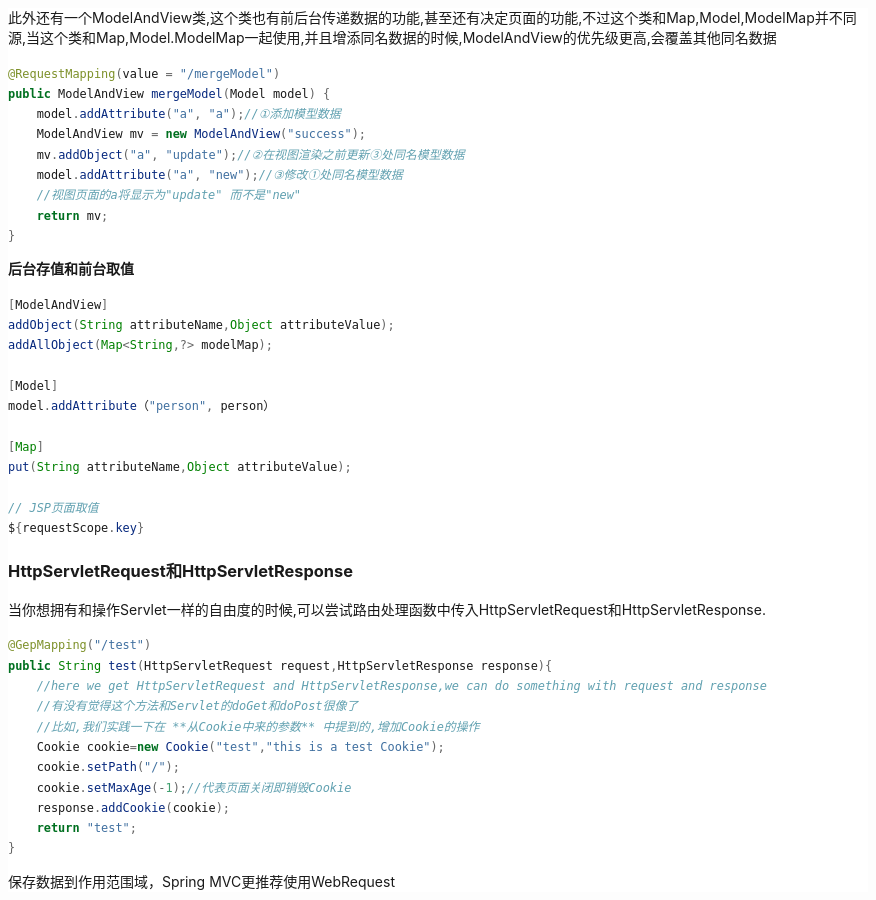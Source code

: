 此外还有一个ModelAndView类,这个类也有前后台传递数据的功能,甚至还有决定页面的功能,不过这个类和Map,Model,ModelMap并不同源,当这个类和Map,Model.ModelMap一起使用,并且增添同名数据的时候,ModelAndView的优先级更高,会覆盖其他同名数据

```java
@RequestMapping(value = "/mergeModel")
public ModelAndView mergeModel(Model model) {
    model.addAttribute("a", "a");//①添加模型数据
    ModelAndView mv = new ModelAndView("success");
    mv.addObject("a", "update");//②在视图渲染之前更新③处同名模型数据
    model.addAttribute("a", "new");//③修改①处同名模型数据
    //视图页面的a将显示为"update" 而不是"new"
    return mv;
}
```

**后台存值和前台取值**

```java
[ModelAndView] 
addObject(String attributeName,Object attributeValue);
addAllObject(Map<String,?> modelMap);

[Model]
model.addAttribute（"person", person）

[Map]
put(String attributeName,Object attributeValue);

// JSP页面取值
${requestScope.key}
```



### HttpServletRequest和HttpServletResponse 

当你想拥有和操作Servlet一样的自由度的时候,可以尝试路由处理函数中传入HttpServletRequest和HttpServletResponse. 

```java
@GepMapping("/test")
public String test(HttpServletRequest request,HttpServletResponse response){
    //here we get HttpServletRequest and HttpServletResponse,we can do something with request and response
    //有没有觉得这个方法和Servlet的doGet和doPost很像了
    //比如,我们实践一下在 **从Cookie中来的参数** 中提到的,增加Cookie的操作
    Cookie cookie=new Cookie("test","this is a test Cookie");
    cookie.setPath("/");
    cookie.setMaxAge(-1);//代表页面关闭即销毁Cookie
    response.addCookie(cookie);
    return "test";
}
```



保存数据到作用范围域，Spring MVC更推荐使用WebRequest
